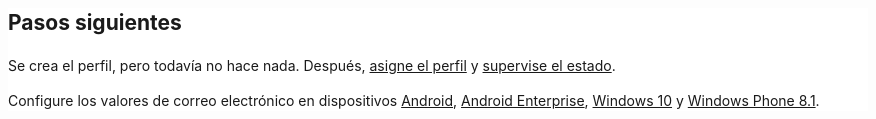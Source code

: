 ## <a name="next-steps"></a>Pasos siguientes

Se crea el perfil, pero todavía no hace nada. Después, [asigne el perfil](device-profile-assign.md) y [supervise el estado](device-profile-monitor.md).

Configure los valores de correo electrónico en dispositivos [Android](email-settings-android.md), [Android Enterprise](email-settings-android-enterprise.md), [Windows 10](email-settings-windows-10.md) y [Windows Phone 8.1](email-settings-windows-phone-8-1.md).
